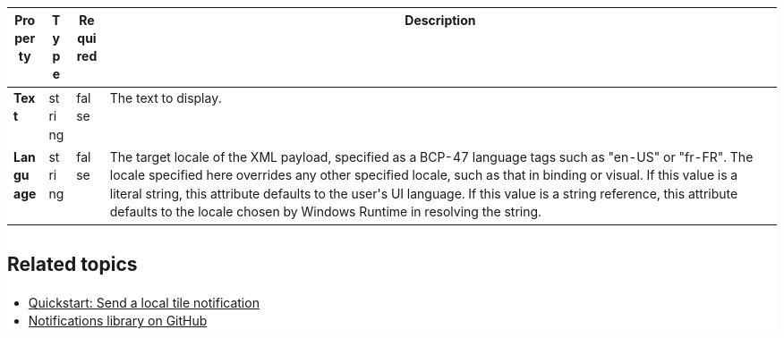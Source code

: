 | Property | Type | Required |Description |
|---|---|---|---|
| **Text** | string | false | The text to display. |
| **Language** | string | false | The target locale of the XML payload, specified as a BCP-47 language tags such as "en-US" or "fr-FR". The locale specified here overrides any other specified locale, such as that in binding or visual. If this value is a literal string, this attribute defaults to the user's UI language. If this value is a string reference, this attribute defaults to the locale chosen by Windows Runtime in resolving the string. |


## Related topics

* [Quickstart: Send a local tile notification](../tiles-and-notifications/sending-a-local-tile-notification.md)
* [Notifications library on GitHub](https://github.com/windows-toolkit/WindowsCommunityToolkit/tree/dev/Notifications)